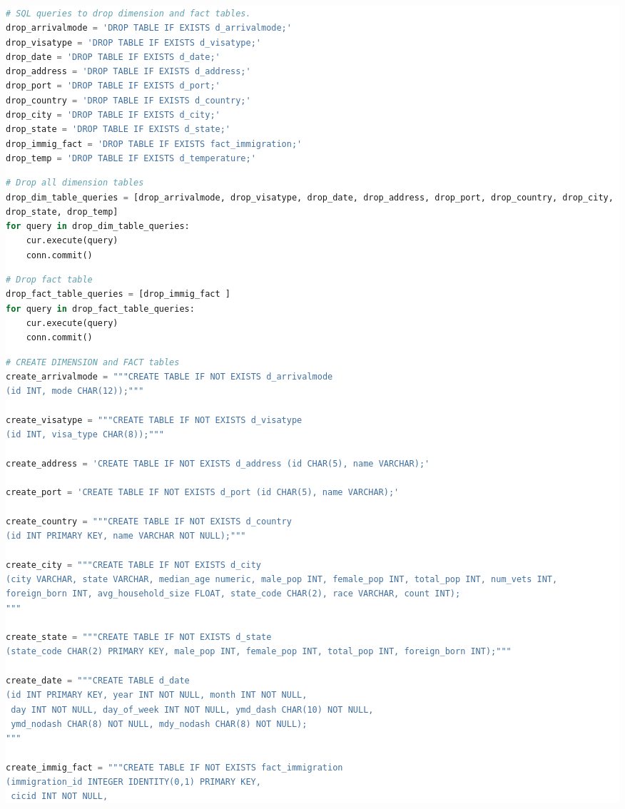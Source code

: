 
```python
# SQL queries to drop dimension and fact tables.
drop_arrivalmode = 'DROP TABLE IF EXISTS d_arrivalmode;'
drop_visatype = 'DROP TABLE IF EXISTS d_visatype;'
drop_date = 'DROP TABLE IF EXISTS d_date;'
drop_address = 'DROP TABLE IF EXISTS d_address;'
drop_port = 'DROP TABLE IF EXISTS d_port;'
drop_country = 'DROP TABLE IF EXISTS d_country;'
drop_city = 'DROP TABLE IF EXISTS d_city;'
drop_state = 'DROP TABLE IF EXISTS d_state;'
drop_immig_fact = 'DROP TABLE IF EXISTS fact_immigration;'
drop_temp = 'DROP TABLE IF EXISTS d_temperature;'
```


```python
# Drop all dimension tables
drop_dim_table_queries = [drop_arrivalmode, drop_visatype, drop_date, drop_address, drop_port, drop_country, drop_city, drop_state, drop_temp]
for query in drop_dim_table_queries:
    cur.execute(query)
    conn.commit()
```


```python
# Drop fact table
drop_fact_table_queries = [drop_immig_fact ]
for query in drop_fact_table_queries:
    cur.execute(query)
    conn.commit()
```


```python
# CREATE DIMENSION and FACT tables
create_arrivalmode = """CREATE TABLE IF NOT EXISTS d_arrivalmode
(id INT, mode CHAR(12));"""

create_visatype = """CREATE TABLE IF NOT EXISTS d_visatype
(id INT, visa_type CHAR(8));"""

create_address = 'CREATE TABLE IF NOT EXISTS d_address (id CHAR(5), name VARCHAR);'

create_port = 'CREATE TABLE IF NOT EXISTS d_port (id CHAR(5), name VARCHAR);'

create_country = """CREATE TABLE IF NOT EXISTS d_country
(id INT PRIMARY KEY, name VARCHAR NOT NULL);"""

create_city = """CREATE TABLE IF NOT EXISTS d_city
(city VARCHAR, state VARCHAR, median_age numeric, male_pop INT, female_pop INT, total_pop INT, num_vets INT,
foreign_born INT, avg_household_size FLOAT, state_code CHAR(2), race VARCHAR, count INT);
"""

create_state = """CREATE TABLE IF NOT EXISTS d_state
(state_code CHAR(2) PRIMARY KEY, male_pop INT, female_pop INT, total_pop INT, foreign_born INT);"""

create_date = """CREATE TABLE d_date
(id INT PRIMARY KEY, year INT NOT NULL, month INT NOT NULL,
 day INT NOT NULL, day_of_week INT NOT NULL, ymd_dash CHAR(10) NOT NULL,
 ymd_nodash CHAR(8) NOT NULL, mdy_nodash CHAR(8) NOT NULL);
"""

create_immig_fact = """CREATE TABLE IF NOT EXISTS fact_immigration 
(immigration_id INTEGER IDENTITY(0,1) PRIMARY KEY,
 cicid INT NOT NULL,
```